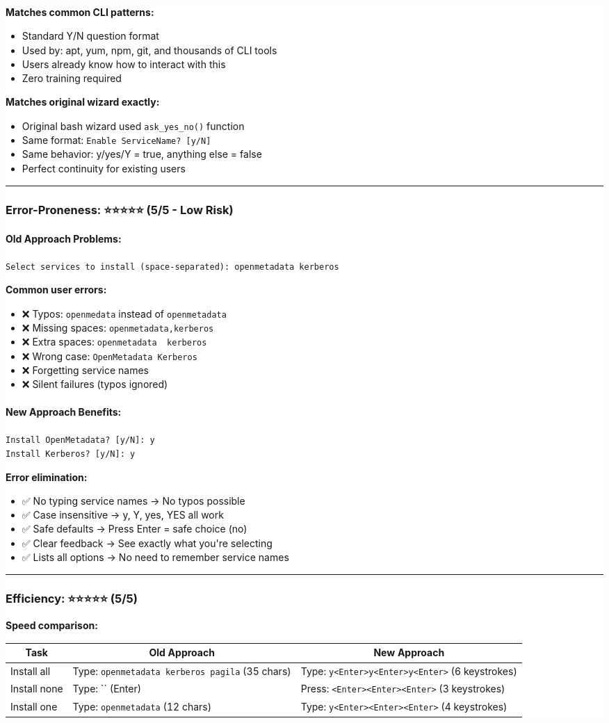 **Matches common CLI patterns:**
- Standard Y/N question format
- Used by: apt, yum, npm, git, and thousands of CLI tools
- Users already know how to interact with this
- Zero training required

**Matches original wizard exactly:**
- Original bash wizard used `ask_yes_no()` function
- Same format: `Enable ServiceName? [y/N]`
- Same behavior: y/yes/Y = true, anything else = false
- Perfect continuity for existing users

---

### Error-Proneness: ⭐⭐⭐⭐⭐ (5/5 - Low Risk)

#### Old Approach Problems:
```
Select services to install (space-separated): openmetadata kerberos
```

**Common user errors:**
- ❌ Typos: `openmedata` instead of `openmetadata`
- ❌ Missing spaces: `openmetadata,kerberos`
- ❌ Extra spaces: `openmetadata  kerberos`
- ❌ Wrong case: `OpenMetadata Kerberos`
- ❌ Forgetting service names
- ❌ Silent failures (typos ignored)

#### New Approach Benefits:
```
Install OpenMetadata? [y/N]: y
Install Kerberos? [y/N]: y
```

**Error elimination:**
- ✅ No typing service names → No typos possible
- ✅ Case insensitive → y, Y, yes, YES all work
- ✅ Safe defaults → Press Enter = safe choice (no)
- ✅ Clear feedback → See exactly what you're selecting
- ✅ Lists all options → No need to remember service names

---

### Efficiency: ⭐⭐⭐⭐⭐ (5/5)

**Speed comparison:**

| Task | Old Approach | New Approach |
|------|--------------|--------------|
| Install all | Type: `openmetadata kerberos pagila` (35 chars) | Type: `y<Enter>y<Enter>y<Enter>` (6 keystrokes) |
| Install none | Type: `` (Enter) | Press: `<Enter><Enter><Enter>` (3 keystrokes) |
| Install one | Type: `openmetadata` (12 chars) | Type: `y<Enter><Enter><Enter>` (4 keystrokes) |
